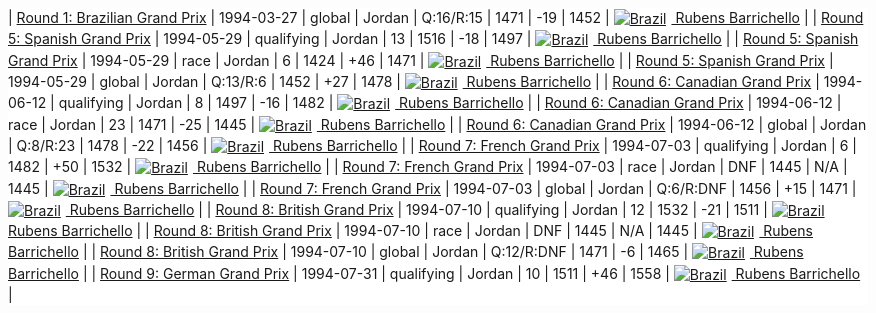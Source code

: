 | [Round 1: Brazilian Grand Prix](../seasons/1994-season-report#round-1-brazilian-grand-prix) | 1994-03-27 | global | Jordan | Q:16/R:15 | 1471 | -19 | 1452 | [<img src="https://upload.wikimedia.org/wikipedia/commons/0/05/Flag_of_Brazil.svg" alt="Brazil" width="20" height="auto" style="vertical-align: middle; margin-right: 5px;" onerror="this.outerHTML='🇧🇷'; this.style.marginRight='5px';"/> Rubens Barrichello](rubens-barrichello) |
| [Round 5: Spanish Grand Prix](../seasons/1994-season-report#round-5-spanish-grand-prix) | 1994-05-29 | qualifying | Jordan | 13 | 1516 | -18 | 1497 | [<img src="https://upload.wikimedia.org/wikipedia/commons/0/05/Flag_of_Brazil.svg" alt="Brazil" width="20" height="auto" style="vertical-align: middle; margin-right: 5px;" onerror="this.outerHTML='🇧🇷'; this.style.marginRight='5px';"/> Rubens Barrichello](rubens-barrichello) |
| [Round 5: Spanish Grand Prix](../seasons/1994-season-report#round-5-spanish-grand-prix) | 1994-05-29 | race | Jordan | 6 | 1424 | +46 | 1471 | [<img src="https://upload.wikimedia.org/wikipedia/commons/0/05/Flag_of_Brazil.svg" alt="Brazil" width="20" height="auto" style="vertical-align: middle; margin-right: 5px;" onerror="this.outerHTML='🇧🇷'; this.style.marginRight='5px';"/> Rubens Barrichello](rubens-barrichello) |
| [Round 5: Spanish Grand Prix](../seasons/1994-season-report#round-5-spanish-grand-prix) | 1994-05-29 | global | Jordan | Q:13/R:6 | 1452 | +27 | 1478 | [<img src="https://upload.wikimedia.org/wikipedia/commons/0/05/Flag_of_Brazil.svg" alt="Brazil" width="20" height="auto" style="vertical-align: middle; margin-right: 5px;" onerror="this.outerHTML='🇧🇷'; this.style.marginRight='5px';"/> Rubens Barrichello](rubens-barrichello) |
| [Round 6: Canadian Grand Prix](../seasons/1994-season-report#round-6-canadian-grand-prix) | 1994-06-12 | qualifying | Jordan | 8 | 1497 | -16 | 1482 | [<img src="https://upload.wikimedia.org/wikipedia/commons/0/05/Flag_of_Brazil.svg" alt="Brazil" width="20" height="auto" style="vertical-align: middle; margin-right: 5px;" onerror="this.outerHTML='🇧🇷'; this.style.marginRight='5px';"/> Rubens Barrichello](rubens-barrichello) |
| [Round 6: Canadian Grand Prix](../seasons/1994-season-report#round-6-canadian-grand-prix) | 1994-06-12 | race | Jordan | 23 | 1471 | -25 | 1445 | [<img src="https://upload.wikimedia.org/wikipedia/commons/0/05/Flag_of_Brazil.svg" alt="Brazil" width="20" height="auto" style="vertical-align: middle; margin-right: 5px;" onerror="this.outerHTML='🇧🇷'; this.style.marginRight='5px';"/> Rubens Barrichello](rubens-barrichello) |
| [Round 6: Canadian Grand Prix](../seasons/1994-season-report#round-6-canadian-grand-prix) | 1994-06-12 | global | Jordan | Q:8/R:23 | 1478 | -22 | 1456 | [<img src="https://upload.wikimedia.org/wikipedia/commons/0/05/Flag_of_Brazil.svg" alt="Brazil" width="20" height="auto" style="vertical-align: middle; margin-right: 5px;" onerror="this.outerHTML='🇧🇷'; this.style.marginRight='5px';"/> Rubens Barrichello](rubens-barrichello) |
| [Round 7: French Grand Prix](../seasons/1994-season-report#round-7-french-grand-prix) | 1994-07-03 | qualifying | Jordan | 6 | 1482 | +50 | 1532 | [<img src="https://upload.wikimedia.org/wikipedia/commons/0/05/Flag_of_Brazil.svg" alt="Brazil" width="20" height="auto" style="vertical-align: middle; margin-right: 5px;" onerror="this.outerHTML='🇧🇷'; this.style.marginRight='5px';"/> Rubens Barrichello](rubens-barrichello) |
| [Round 7: French Grand Prix](../seasons/1994-season-report#round-7-french-grand-prix) | 1994-07-03 | race | Jordan | DNF | 1445 | N/A | 1445 | [<img src="https://upload.wikimedia.org/wikipedia/commons/0/05/Flag_of_Brazil.svg" alt="Brazil" width="20" height="auto" style="vertical-align: middle; margin-right: 5px;" onerror="this.outerHTML='🇧🇷'; this.style.marginRight='5px';"/> Rubens Barrichello](rubens-barrichello) |
| [Round 7: French Grand Prix](../seasons/1994-season-report#round-7-french-grand-prix) | 1994-07-03 | global | Jordan | Q:6/R:DNF | 1456 | +15 | 1471 | [<img src="https://upload.wikimedia.org/wikipedia/commons/0/05/Flag_of_Brazil.svg" alt="Brazil" width="20" height="auto" style="vertical-align: middle; margin-right: 5px;" onerror="this.outerHTML='🇧🇷'; this.style.marginRight='5px';"/> Rubens Barrichello](rubens-barrichello) |
| [Round 8: British Grand Prix](../seasons/1994-season-report#round-8-british-grand-prix) | 1994-07-10 | qualifying | Jordan | 12 | 1532 | -21 | 1511 | [<img src="https://upload.wikimedia.org/wikipedia/commons/0/05/Flag_of_Brazil.svg" alt="Brazil" width="20" height="auto" style="vertical-align: middle; margin-right: 5px;" onerror="this.outerHTML='🇧🇷'; this.style.marginRight='5px';"/> Rubens Barrichello](rubens-barrichello) |
| [Round 8: British Grand Prix](../seasons/1994-season-report#round-8-british-grand-prix) | 1994-07-10 | race | Jordan | DNF | 1445 | N/A | 1445 | [<img src="https://upload.wikimedia.org/wikipedia/commons/0/05/Flag_of_Brazil.svg" alt="Brazil" width="20" height="auto" style="vertical-align: middle; margin-right: 5px;" onerror="this.outerHTML='🇧🇷'; this.style.marginRight='5px';"/> Rubens Barrichello](rubens-barrichello) |
| [Round 8: British Grand Prix](../seasons/1994-season-report#round-8-british-grand-prix) | 1994-07-10 | global | Jordan | Q:12/R:DNF | 1471 | -6 | 1465 | [<img src="https://upload.wikimedia.org/wikipedia/commons/0/05/Flag_of_Brazil.svg" alt="Brazil" width="20" height="auto" style="vertical-align: middle; margin-right: 5px;" onerror="this.outerHTML='🇧🇷'; this.style.marginRight='5px';"/> Rubens Barrichello](rubens-barrichello) |
| [Round 9: German Grand Prix](../seasons/1994-season-report#round-9-german-grand-prix) | 1994-07-31 | qualifying | Jordan | 10 | 1511 | +46 | 1558 | [<img src="https://upload.wikimedia.org/wikipedia/commons/0/05/Flag_of_Brazil.svg" alt="Brazil" width="20" height="auto" style="vertical-align: middle; margin-right: 5px;" onerror="this.outerHTML='🇧🇷'; this.style.marginRight='5px';"/> Rubens Barrichello](rubens-barrichello) |